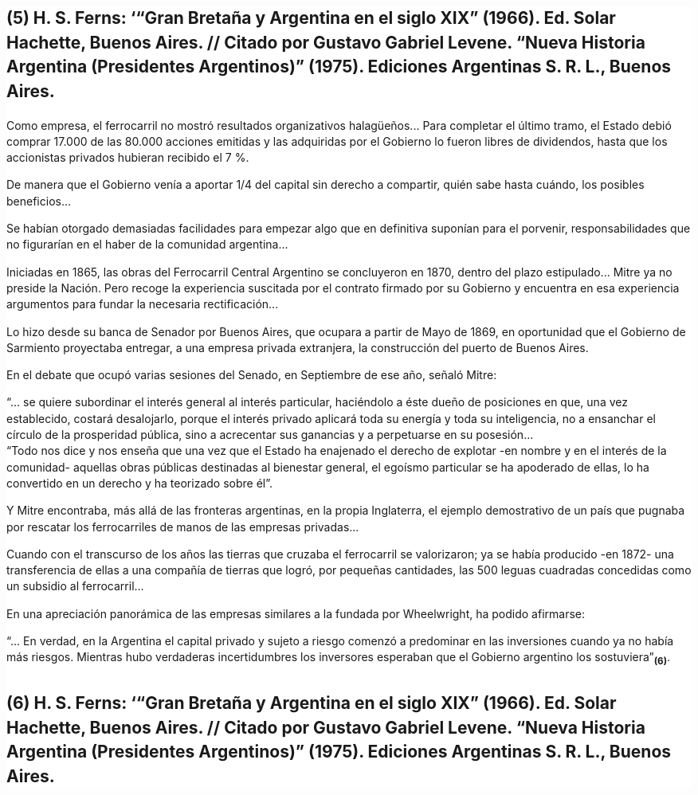 ## **(5) H. S. Ferns: ‘“Gran Bretaña y Argentina en el siglo XIX” (1966). Ed. Solar Hachette, Buenos Aires. // Citado por Gustavo Gabriel Levene. “Nueva Historia Argentina (Presidentes Argentinos)” (1975). Ediciones Argentinas S. R. L., Buenos Aires.**

Como empresa, el ferrocarril no mostró resultados organizativos halagüeños... Para completar el último tramo, el Estado debió comprar 17.000 de las 80.000 acciones emitidas y las adquiridas por el Gobierno lo fueron libres de dividendos, hasta que los accionistas privados hubieran recibido el 7 %.

De manera que el Gobierno venía a aportar 1/4 del capital sin derecho a compartir, quién sabe hasta cuándo, los posibles beneficios...

Se habían otorgado demasiadas facilidades para empezar algo que en definitiva suponían para el porvenir, responsabilidades que no figurarían en el haber de la comunidad argentina...

Iniciadas en 1865, las obras del Ferrocarril Central Argentino se concluyeron en 1870, dentro del plazo estipulado... Mitre ya no preside la Nación. Pero recoge la experiencia suscitada por el contrato firmado por su Gobierno y encuentra en esa experiencia argumentos para fundar la necesaria rectificación...

Lo hizo desde su banca de Senador por Buenos Aires, que ocupara a partir de Mayo de 1869, en oportunidad que el Gobierno de Sarmiento proyectaba entregar, a una empresa privada extranjera, la construcción del puerto de Buenos Aires.

En el debate que ocupó varias sesiones del Senado, en Septiembre de ese año, señaló Mitre:

“... se quiere subordinar el interés general al interés particular, haciéndolo a éste dueño de posiciones en que, una vez establecido, costará desalojarlo, porque el interés privado aplicará toda su energía y toda su inteligencia, no a ensanchar el círculo de la prosperidad pública, sino a acrecentar sus ganancias y a perpetuarse en su posesión...  
“Todo nos dice y nos enseña que una vez que el Estado ha enajenado el derecho de explotar -en nombre y en el interés de la comunidad- aquellas obras públicas destinadas al bienestar general, el egoísmo particular se ha apoderado de ellas, lo ha convertido en un derecho y ha teorizado sobre él”.

Y Mitre encontraba, más allá de las fronteras argentinas, en la propia Inglaterra, el ejemplo demostrativo de un país que pugnaba por rescatar los ferrocarriles de manos de las empresas privadas...

Cuando con el transcurso de los años las tierras que cruzaba el ferrocarril se valorizaron; ya se había producido -en 1872- una transferencia de ellas a una compañía de tierras que logró, por pequeñas cantidades, las 500 leguas cuadradas concedidas como un subsidio al ferrocarril...

En una apreciación panorámica de las empresas similares a la fundada por Wheelwright, ha podido afirmarse:

“... En verdad, en la Argentina el capital privado y sujeto a riesgo comenzó a predominar en las inversiones cuando ya no había más riesgos. Mientras hubo verdaderas incertidumbres los inversores esperaban que el Gobierno argentino los sostuviera”**<sub>(6)</sub>**.

## **(6) H. S. Ferns: ‘“Gran Bretaña y Argentina en el siglo XIX” (1966). Ed. Solar Hachette, Buenos Aires. // Citado por Gustavo Gabriel Levene. “Nueva Historia Argentina (Presidentes Argentinos)” (1975). Ediciones Argentinas S. R. L., Buenos Aires.**
